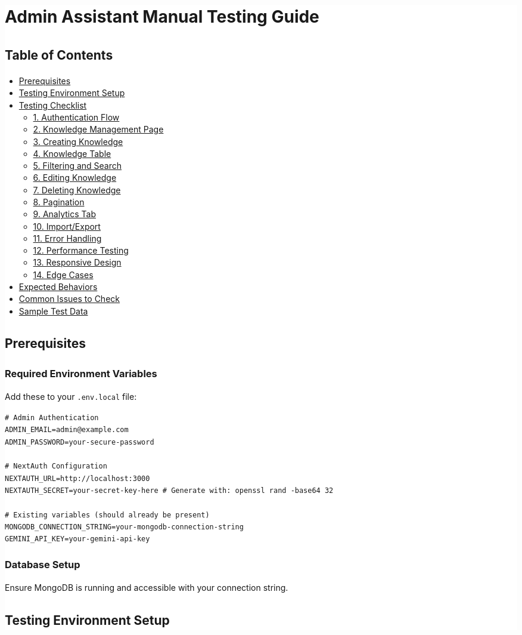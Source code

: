 # Admin Assistant Manual Testing Guide

## Table of Contents
- [Prerequisites](#prerequisites)
- [Testing Environment Setup](#testing-environment-setup)
- [Testing Checklist](#testing-checklist)
  - [1. Authentication Flow](#1-authentication-flow)
  - [2. Knowledge Management Page](#2-knowledge-management-page)
  - [3. Creating Knowledge](#3-creating-knowledge)
  - [4. Knowledge Table](#4-knowledge-table)
  - [5. Filtering and Search](#5-filtering-and-search)
  - [6. Editing Knowledge](#6-editing-knowledge)
  - [7. Deleting Knowledge](#7-deleting-knowledge)
  - [8. Pagination](#8-pagination)
  - [9. Analytics Tab](#9-analytics-tab)
  - [10. Import/Export](#10-importexport-placeholder)
  - [11. Error Handling](#11-error-handling)
  - [12. Performance Testing](#12-performance-testing)
  - [13. Responsive Design](#13-responsive-design)
  - [14. Edge Cases](#14-edge-cases)
- [Expected Behaviors](#expected-behaviors)
- [Common Issues to Check](#common-issues-to-check)
- [Sample Test Data](#sample-test-data)

## Prerequisites

### Required Environment Variables
Add these to your `.env.local` file:

```env
# Admin Authentication
ADMIN_EMAIL=admin@example.com
ADMIN_PASSWORD=your-secure-password

# NextAuth Configuration
NEXTAUTH_URL=http://localhost:3000
NEXTAUTH_SECRET=your-secret-key-here # Generate with: openssl rand -base64 32

# Existing variables (should already be present)
MONGODB_CONNECTION_STRING=your-mongodb-connection-string
GEMINI_API_KEY=your-gemini-api-key
```

### Database Setup
Ensure MongoDB is running and accessible with your connection string.

## Testing Environment Setup
